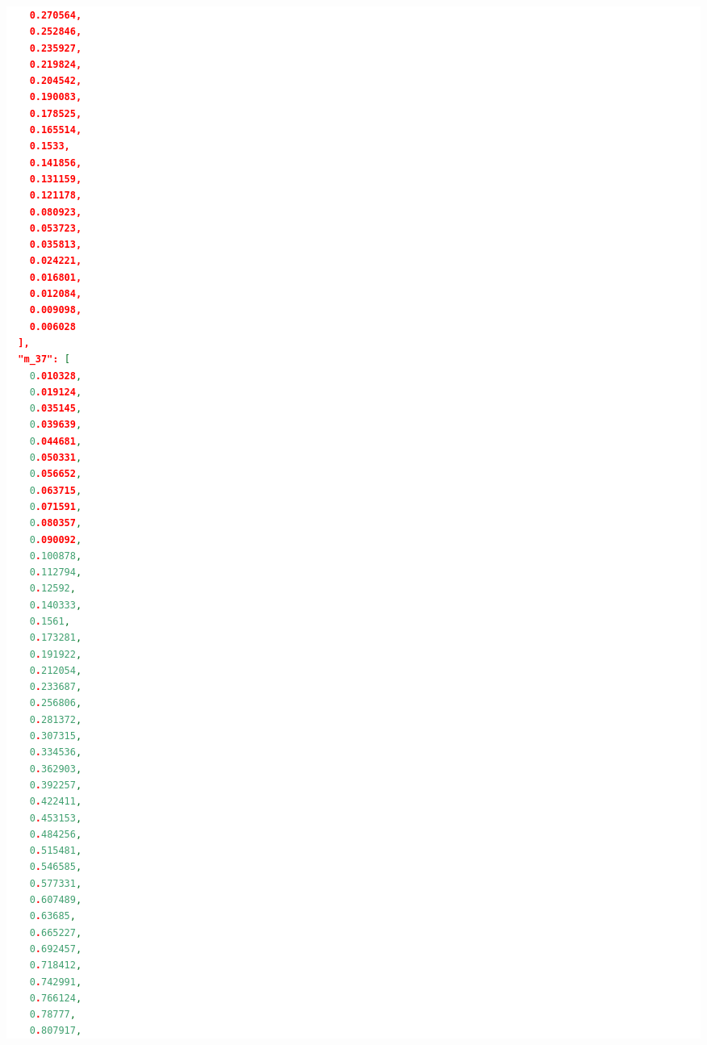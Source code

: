 ```json
    0.270564,
    0.252846,
    0.235927,
    0.219824,
    0.204542,
    0.190083,
    0.178525,
    0.165514,
    0.1533,
    0.141856,
    0.131159,
    0.121178,
    0.080923,
    0.053723,
    0.035813,
    0.024221,
    0.016801,
    0.012084,
    0.009098,
    0.006028
  ],
  "m_37": [
    0.010328,
    0.019124,
    0.035145,
    0.039639,
    0.044681,
    0.050331,
    0.056652,
    0.063715,
    0.071591,
    0.080357,
    0.090092,
    0.100878,
    0.112794,
    0.12592,
    0.140333,
    0.1561,
    0.173281,
    0.191922,
    0.212054,
    0.233687,
    0.256806,
    0.281372,
    0.307315,
    0.334536,
    0.362903,
    0.392257,
    0.422411,
    0.453153,
    0.484256,
    0.515481,
    0.546585,
    0.577331,
    0.607489,
    0.63685,
    0.665227,
    0.692457,
    0.718412,
    0.742991,
    0.766124,
    0.78777,
    0.807917,
```